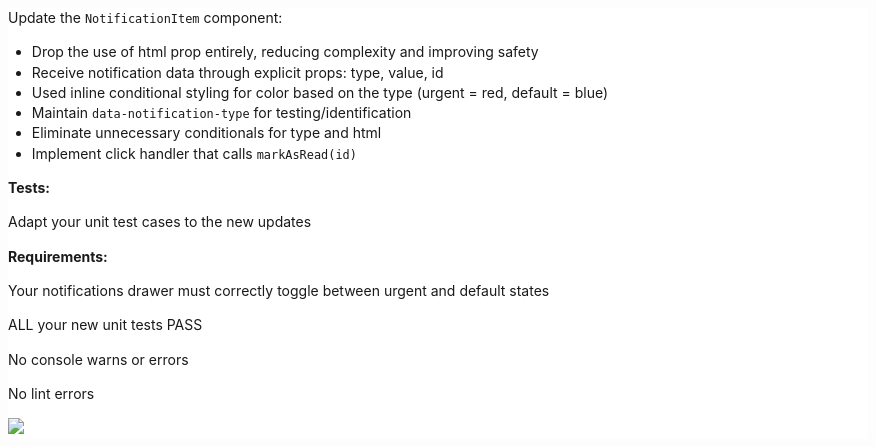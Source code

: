 Update the `NotificationItem` component:

*   Drop the use of html prop entirely, reducing complexity and improving safety
*   Receive notification data through explicit props: type, value, id
*   Used inline conditional styling for color based on the type (urgent = red, default = blue)
*   Maintain `data-notification-type` for testing/identification
*   Eliminate unnecessary conditionals for type and html
*   Implement click handler that calls `markAsRead(id)`



**Tests:**

Adapt your unit test cases to the new updates



**Requirements:**

Your notifications drawer must correctly toggle between urgent and default states

ALL your new unit tests PASS

No console warns or errors

No lint errors



![](https://s3.eu-west-3.amazonaws.com/hbtn.intranet/uploads/medias/2025/1/b0bc4f376e771d7f4eccf7b5a68a1bdbddbe9945.gif?X-Amz-Algorithm=AWS4-HMAC-SHA256&X-Amz-Credential=AKIA4MYA5JM5DUTZGMZG%2F20250610%2Feu-west-3%2Fs3%2Faws4_request&X-Amz-Date=20250610T083250Z&X-Amz-Expires=86400&X-Amz-SignedHeaders=host&X-Amz-Signature=5502b438c16111cf3c6722d607a2093af0c2c48181fc8ce8c6bd284f376869e0)